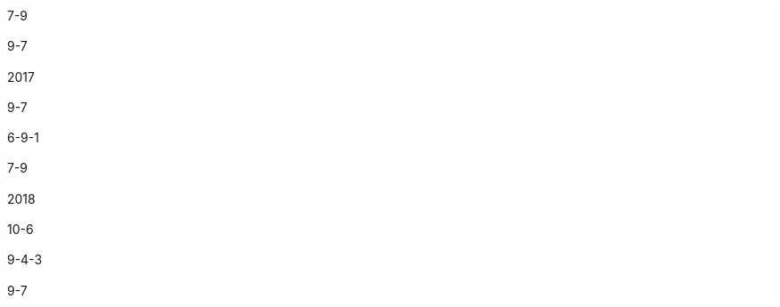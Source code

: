 <td style="text-align:center;">

7-9

</td>

<td style="text-align:center;">

9-7

</td>

</tr>

<tr>

<td style="text-align:center;">

2017

</td>

<td style="text-align:center;">

9-7

</td>

<td style="text-align:center;">

6-9-1

</td>

<td style="text-align:center;">

7-9

</td>

</tr>

<tr>

<td style="text-align:center;">

2018

</td>

<td style="text-align:center;">

10-6

</td>

<td style="text-align:center;">

9-4-3

</td>

<td style="text-align:center;">

9-7
